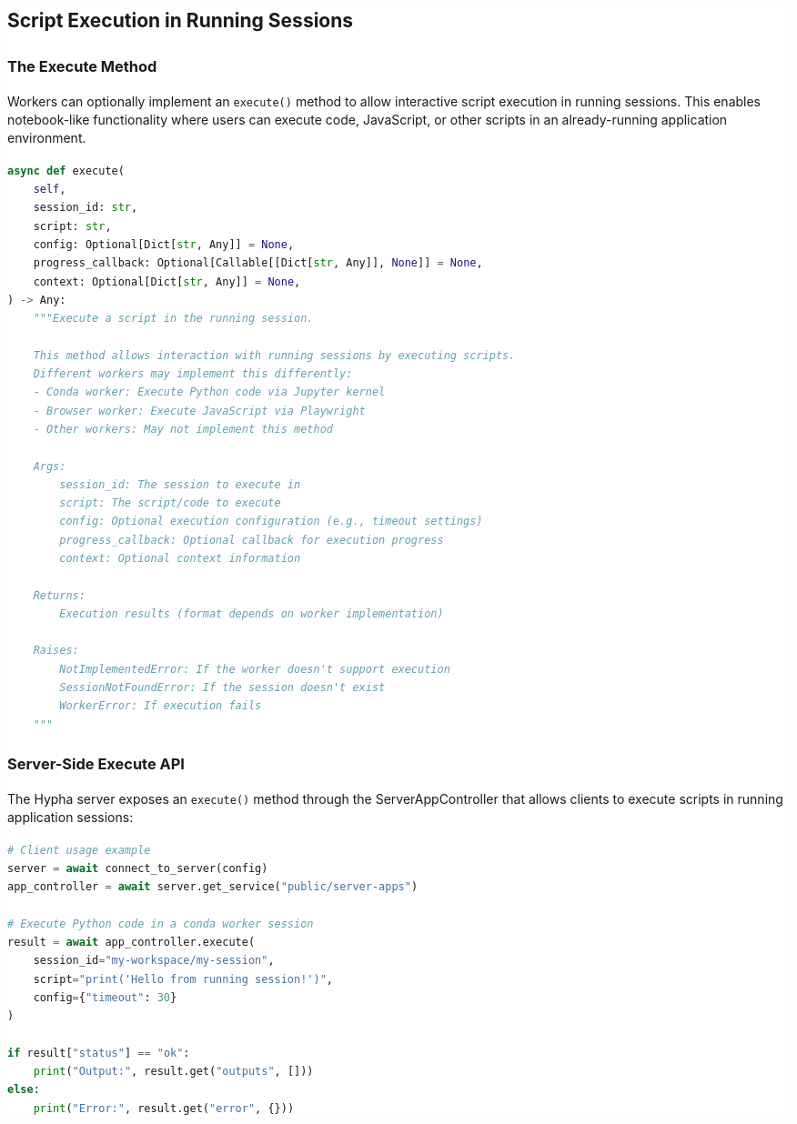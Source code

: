 ## Script Execution in Running Sessions

### The Execute Method

Workers can optionally implement an `execute()` method to allow interactive script execution in running sessions. This enables notebook-like functionality where users can execute code, JavaScript, or other scripts in an already-running application environment.

```python
async def execute(
    self,
    session_id: str,
    script: str,
    config: Optional[Dict[str, Any]] = None,
    progress_callback: Optional[Callable[[Dict[str, Any]], None]] = None,
    context: Optional[Dict[str, Any]] = None,
) -> Any:
    """Execute a script in the running session.
    
    This method allows interaction with running sessions by executing scripts.
    Different workers may implement this differently:
    - Conda worker: Execute Python code via Jupyter kernel
    - Browser worker: Execute JavaScript via Playwright
    - Other workers: May not implement this method
    
    Args:
        session_id: The session to execute in
        script: The script/code to execute
        config: Optional execution configuration (e.g., timeout settings)
        progress_callback: Optional callback for execution progress
        context: Optional context information
        
    Returns:
        Execution results (format depends on worker implementation)
        
    Raises:
        NotImplementedError: If the worker doesn't support execution
        SessionNotFoundError: If the session doesn't exist
        WorkerError: If execution fails
    """
```

### Server-Side Execute API

The Hypha server exposes an `execute()` method through the ServerAppController that allows clients to execute scripts in running application sessions:

```python
# Client usage example
server = await connect_to_server(config)
app_controller = await server.get_service("public/server-apps")

# Execute Python code in a conda worker session  
result = await app_controller.execute(
    session_id="my-workspace/my-session",
    script="print('Hello from running session!')",
    config={"timeout": 30}
)

if result["status"] == "ok":
    print("Output:", result.get("outputs", []))
else:
    print("Error:", result.get("error", {}))
```
